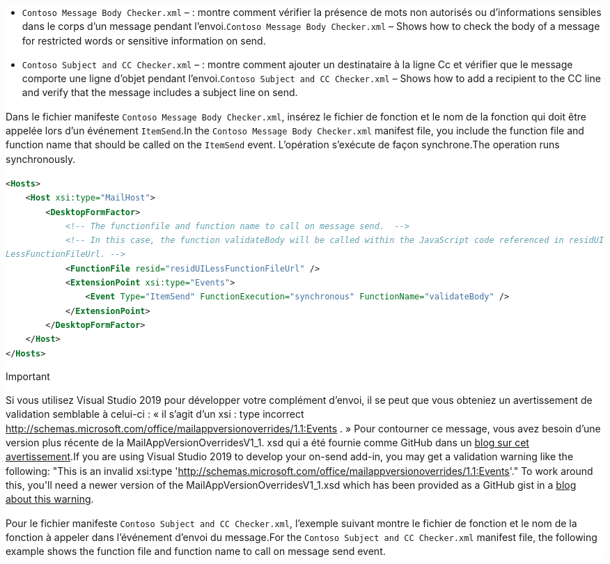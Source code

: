 - <span data-ttu-id="a2c1d-392">`Contoso Message Body Checker.xml` &ndash; : montre comment vérifier la présence de mots non autorisés ou d’informations sensibles dans le corps d’un message pendant l’envoi.</span><span class="sxs-lookup"><span data-stu-id="a2c1d-392">`Contoso Message Body Checker.xml` &ndash; Shows how to check the body of a message for restricted words or sensitive information on send.</span></span>  

- <span data-ttu-id="a2c1d-393">`Contoso Subject and CC Checker.xml` &ndash; : montre comment ajouter un destinataire à la ligne Cc et vérifier que le message comporte une ligne d’objet pendant l’envoi.</span><span class="sxs-lookup"><span data-stu-id="a2c1d-393">`Contoso Subject and CC Checker.xml` &ndash; Shows how to add a recipient to the CC line and verify that the message includes a subject line on send.</span></span>  

<span data-ttu-id="a2c1d-394">Dans le fichier manifeste `Contoso Message Body Checker.xml`, insérez le fichier de fonction et le nom de la fonction qui doit être appelée lors d’un événement `ItemSend`.</span><span class="sxs-lookup"><span data-stu-id="a2c1d-394">In the `Contoso Message Body Checker.xml` manifest file, you include the function file and function name that should be called on the `ItemSend` event.</span></span> <span data-ttu-id="a2c1d-395">L’opération s’exécute de façon synchrone.</span><span class="sxs-lookup"><span data-stu-id="a2c1d-395">The operation runs synchronously.</span></span>

```xml
<Hosts>
    <Host xsi:type="MailHost">
        <DesktopFormFactor>
            <!-- The functionfile and function name to call on message send.  -->
            <!-- In this case, the function validateBody will be called within the JavaScript code referenced in residUILessFunctionFileUrl. -->
            <FunctionFile resid="residUILessFunctionFileUrl" />
            <ExtensionPoint xsi:type="Events">
                <Event Type="ItemSend" FunctionExecution="synchronous" FunctionName="validateBody" />
            </ExtensionPoint>
        </DesktopFormFactor>
    </Host>
</Hosts>
```

> [!IMPORTANT]
> <span data-ttu-id="a2c1d-396">Si vous utilisez Visual Studio 2019 pour développer votre complément d’envoi, il se peut que vous obteniez un avertissement de validation semblable à celui-ci : « il s’agit d’un xsi : type incorrect http://schemas.microsoft.com/office/mailappversionoverrides/1.1:Events . » Pour contourner ce message, vous avez besoin d’une version plus récente de la MailAppVersionOverridesV1_1. xsd qui a été fournie comme GitHub dans un [blog sur cet avertissement](https://theofficecontext.com/2018/11/29/visual-studio-2017-this-is-an-invalid-xsitype-mailappversionoverrides-1-1event/).</span><span class="sxs-lookup"><span data-stu-id="a2c1d-396">If you are using Visual Studio 2019 to develop your on-send add-in, you may get a validation warning like the following: "This is an invalid xsi:type 'http://schemas.microsoft.com/office/mailappversionoverrides/1.1:Events'." To work around this, you'll need a newer version of the MailAppVersionOverridesV1_1.xsd which has been provided as a GitHub gist in a [blog about this warning](https://theofficecontext.com/2018/11/29/visual-studio-2017-this-is-an-invalid-xsitype-mailappversionoverrides-1-1event/).</span></span>

<span data-ttu-id="a2c1d-397">Pour le fichier manifeste `Contoso Subject and CC Checker.xml`, l’exemple suivant montre le fichier de fonction et le nom de la fonction à appeler dans l’événement d’envoi du message.</span><span class="sxs-lookup"><span data-stu-id="a2c1d-397">For the `Contoso Subject and CC Checker.xml` manifest file, the following example shows the function file and function name to call on message send event.</span></span>
